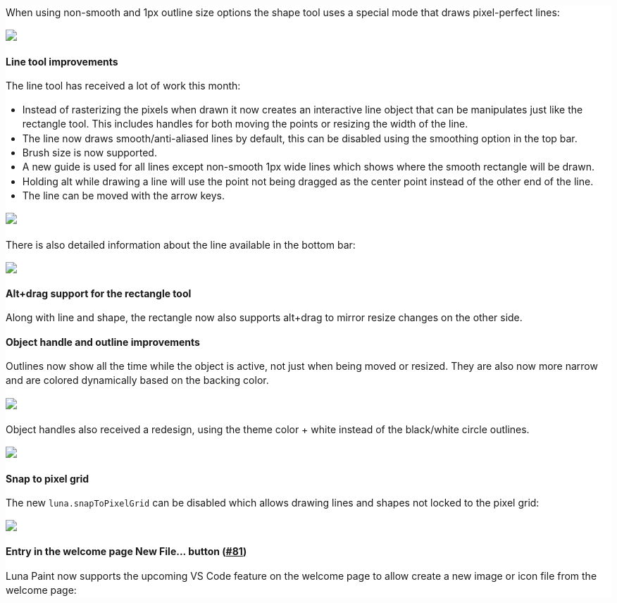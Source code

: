 When using non-smooth and 1px outline size options the shape tool uses a special mode that draws pixel-perfect lines:

![](https://raw.githubusercontent.com/lunapaint/vscode-luna-paint/master/images/changelog/0.7/shape-pixel-perfect.png)

**Line tool improvements**

The line tool has received a lot of work this month:

- Instead of rasterizing the pixels when drawn it now creates an interactive line object that can be manipulates just like the rectangle tool. This includes handles for both moving the points or resizing the width of the line.
- The line now draws smooth/anti-aliased lines by default, this can be disabled using the smoothing option in the top bar.
- Brush size is now supported.
- A new guide is used for all lines except non-smooth 1px wide lines which shows where the smooth rectangle will be drawn.
- Holding alt while drawing a line will use the point not being dragged as the center point instead of the other end of the line.
- The line can be moved with the arrow keys.

![](https://raw.githubusercontent.com/lunapaint/vscode-luna-paint/master/images/changelog/0.7/line-improvements.png)

There is also detailed information about the line available in the bottom bar:

![](https://raw.githubusercontent.com/lunapaint/vscode-luna-paint/master/images/changelog/0.7/line-info.png)

**Alt+drag support for the rectangle tool**

Along with line and shape, the rectangle now also supports alt+drag to mirror resize changes on the other side.

**Object handle and outline improvements**

Outlines now show all the time while the object is active, not just when being moved or resized. They are also now more narrow and are colored dynamically based on the backing color.

![](https://raw.githubusercontent.com/lunapaint/vscode-luna-paint/master/images/changelog/0.7/guide.png)

Object handles also received a redesign, using the theme color + white instead of the black/white circle outlines.

![](https://raw.githubusercontent.com/lunapaint/vscode-luna-paint/master/images/changelog/0.7/handles.png)

**Snap to pixel grid**

The new `luna.snapToPixelGrid` can be disabled which allows drawing lines and shapes not locked to the pixel grid:

![](https://raw.githubusercontent.com/lunapaint/vscode-luna-paint/master/images/changelog/0.7/snap-to-pixel-grid.png)

**Entry in the welcome page New File... button ([#81](https://github.com/lunapaint/vscode-luna-paint/issues/81))**

Luna Paint now supports the upcoming VS Code feature on the welcome page to allow create a new image or icon file from the welcome page:
